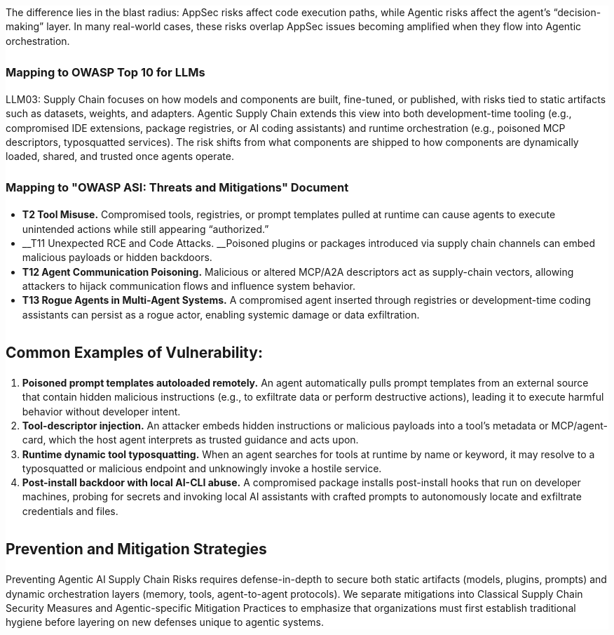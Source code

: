 The difference lies in the blast radius: AppSec risks affect code execution paths, while Agentic risks affect the agent’s “decision\-making” layer\. In many real\-world cases, these risks overlap AppSec issues becoming amplified when they flow into Agentic orchestration\.

### <a id="_qrf96lmn676j"></a>Mapping to OWASP Top 10 for LLMs

LLM03: Supply Chain focuses on how models and components are built, fine\-tuned, or published, with risks tied to static artifacts such as datasets, weights, and adapters\. Agentic Supply Chain extends this view into both development\-time tooling \(e\.g\., compromised IDE extensions, package registries, or AI coding assistants\) and runtime orchestration \(e\.g\., poisoned MCP descriptors, typosquatted services\)\. The risk shifts from what components are shipped to how components are dynamically loaded, shared, and trusted once agents operate\.

### <a id="_qrf96lmn676j"></a>Mapping to "OWASP ASI: Threats and Mitigations" Document

- __T2 Tool Misuse\.__ Compromised tools, registries, or prompt templates pulled at runtime can cause agents to execute unintended actions while still appearing “authorized\.”
- __T11 Unexpected RCE and Code Attacks\. __Poisoned plugins or packages introduced via supply chain channels can embed malicious payloads or hidden backdoors\.
- __T12 Agent Communication Poisoning\.__ Malicious or altered MCP/A2A descriptors act as supply\-chain vectors, allowing attackers to hijack communication flows and influence system behavior\.
- __T13 Rogue Agents in Multi\-Agent Systems\.__ A compromised agent inserted through registries or development\-time coding assistants can persist as a rogue actor, enabling systemic damage or data exfiltration\.

## <a id="_608udwltndp9"></a>Common Examples of Vulnerability:

1. __Poisoned prompt templates autoloaded remotely\.__ An agent automatically pulls prompt templates from an external source that contain hidden malicious instructions \(e\.g\., to exfiltrate data or perform destructive actions\), leading it to execute harmful behavior without developer intent\.
2. __Tool\-descriptor injection\.__ An attacker embeds hidden instructions or malicious payloads into a tool’s metadata or MCP/agent\-card, which the host agent interprets as trusted guidance and acts upon\.
3. __Runtime dynamic tool typosquatting\.__ When an agent searches for tools at runtime by name or keyword, it may resolve to a typosquatted or malicious endpoint and unknowingly invoke a hostile service\.
4. __Post\-install backdoor with local AI\-CLI abuse\.__ A compromised package installs post\-install hooks that run on developer machines, probing for secrets and invoking local AI assistants with crafted prompts to autonomously locate and exfiltrate credentials and files\.

## <a id="_qs3986s3k7z7"></a>

## <a id="_uhowtcd1r9ny"></a>Prevention and Mitigation Strategies

Preventing Agentic AI Supply Chain Risks requires defense\-in\-depth to secure both static artifacts \(models, plugins, prompts\) and dynamic orchestration layers \(memory, tools, agent\-to\-agent protocols\)\. We separate mitigations into Classical Supply Chain Security Measures and Agentic\-specific Mitigation Practices to emphasize that organizations must first establish traditional hygiene before layering on new defenses unique to agentic systems\.
